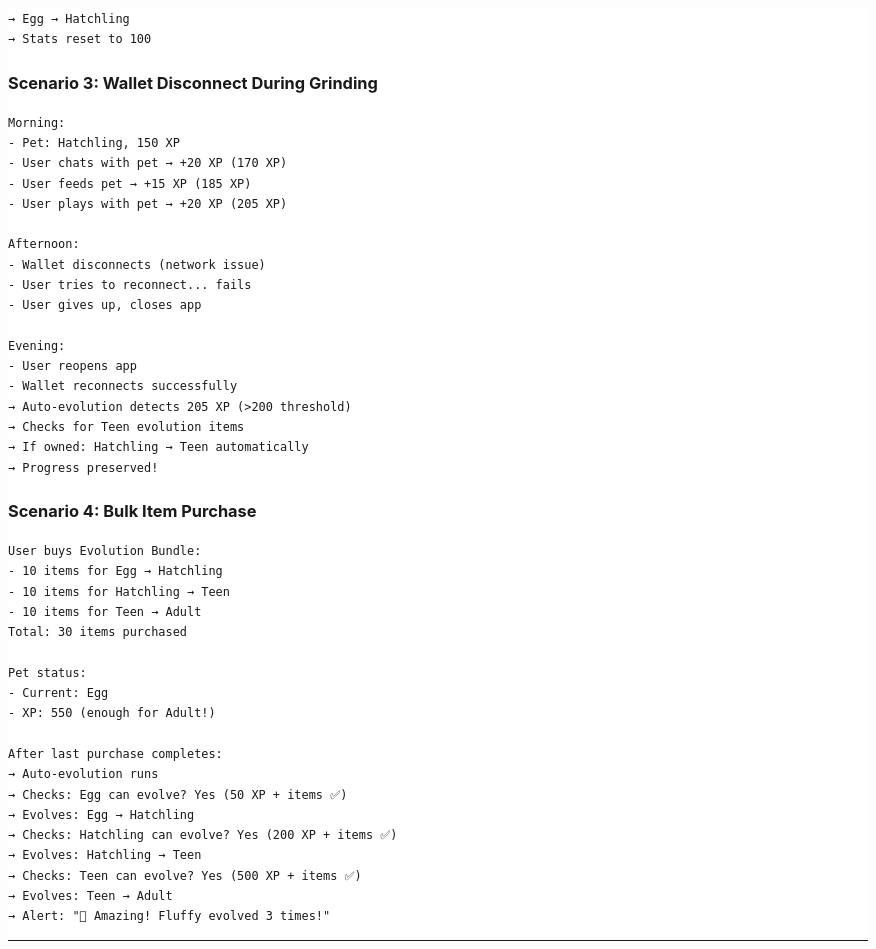 ```
→ Egg → Hatchling
→ Stats reset to 100
```

### **Scenario 3: Wallet Disconnect During Grinding**

```
Morning:
- Pet: Hatchling, 150 XP
- User chats with pet → +20 XP (170 XP)
- User feeds pet → +15 XP (185 XP)
- User plays with pet → +20 XP (205 XP)

Afternoon:
- Wallet disconnects (network issue)
- User tries to reconnect... fails
- User gives up, closes app

Evening:
- User reopens app
- Wallet reconnects successfully
→ Auto-evolution detects 205 XP (>200 threshold)
→ Checks for Teen evolution items
→ If owned: Hatchling → Teen automatically
→ Progress preserved!
```

### **Scenario 4: Bulk Item Purchase**

```
User buys Evolution Bundle:
- 10 items for Egg → Hatchling
- 10 items for Hatchling → Teen  
- 10 items for Teen → Adult
Total: 30 items purchased

Pet status:
- Current: Egg
- XP: 550 (enough for Adult!)

After last purchase completes:
→ Auto-evolution runs
→ Checks: Egg can evolve? Yes (50 XP + items ✅)
→ Evolves: Egg → Hatchling
→ Checks: Hatchling can evolve? Yes (200 XP + items ✅)
→ Evolves: Hatchling → Teen
→ Checks: Teen can evolve? Yes (500 XP + items ✅)
→ Evolves: Teen → Adult
→ Alert: "🎉 Amazing! Fluffy evolved 3 times!"
```

---
